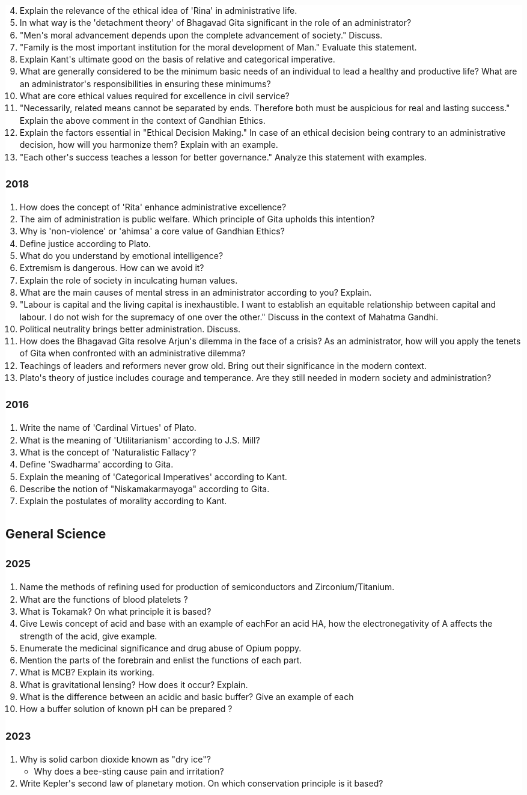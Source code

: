 4. Explain the relevance of the ethical idea of 'Rina' in administrative life.
5. In what way is the 'detachment theory' of Bhagavad Gita significant in the role of an administrator?
6. "Men's moral advancement depends upon the complete advancement of society." Discuss.
7. "Family is the most important institution for the moral development of Man." Evaluate this statement.
8. Explain Kant's ultimate good on the basis of relative and categorical imperative.
9. What are generally considered to be the minimum basic needs of an individual to lead a healthy and productive life? What are an administrator's responsibilities in ensuring these minimums?
10. What are core ethical values required for excellence in civil service?
11. "Necessarily, related means cannot be separated by ends. Therefore both must be auspicious for real and lasting success." Explain the above comment in the context of Gandhian Ethics.
12. Explain the factors essential in "Ethical Decision Making." In case of an ethical decision being contrary to an administrative decision, how will you harmonize them? Explain with an example.
13. "Each other's success teaches a lesson for better governance." Analyze this statement with examples.
### 2018
1. How does the concept of 'Rita' enhance administrative excellence?
2. The aim of administration is public welfare. Which principle of Gita upholds this intention?
3. Why is 'non-violence' or 'ahimsa' a core value of Gandhian Ethics?
4. Define justice according to Plato.
5. What do you understand by emotional intelligence?
6. Extremism is dangerous. How can we avoid it?
7. Explain the role of society in inculcating human values.
8. What are the main causes of mental stress in an administrator according to you? Explain.
9. "Labour is capital and the living capital is inexhaustible. I want to establish an equitable relationship between capital and labour. I do not wish for the supremacy of one over the other." Discuss in the context of Mahatma Gandhi.
10. Political neutrality brings better administration. Discuss.
11. How does the Bhagavad Gita resolve Arjun's dilemma in the face of a crisis? As an administrator, how will you apply the tenets of Gita when confronted with an administrative dilemma?
12. Teachings of leaders and reformers never grow old. Bring out their significance in the modern context.
13. Plato's theory of justice includes courage and temperance. Are they still needed in modern society and administration?
### 2016
1. Write the name of 'Cardinal Virtues' of Plato.
2. What is the meaning of 'Utilitarianism' according to J.S. Mill?
3. What is the concept of 'Naturalistic Fallacy'?
4. Define 'Swadharma' according to Gita.
5. Explain the meaning of 'Categorical Imperatives' according to Kant.
6. Describe the notion of "Niskamakarmayoga" according to Gita.
7. Explain the postulates of morality according to Kant.
## General Science
### 2025
1. Name the methods of refining used for production of semiconductors and Zirconium/Titanium.
2. What are the functions of blood platelets ?
3. What is Tokamak? On what principle it is based?
4. Give Lewis concept of acid and base with an example of eachFor an acid HA, how the electronegativity of A affects the strength of the acid, give example.
5. Enumerate the medicinal significance and drug abuse of Opium poppy.
6. Mention the parts of the forebrain and enlist the functions of each part.
7. What is MCB? Explain its working.
8. What is gravitational lensing? How does it occur? Explain.
9. What is the difference between an acidic and basic buffer? Give an example of each
10. How a buffer solution of known pH can be prepared ?
### 2023
1. Why is solid carbon dioxide known as "dry ice"?
    - Why does a bee-sting cause pain and irritation?
2. Write Kepler's second law of planetary motion. On which conservation principle is it based?